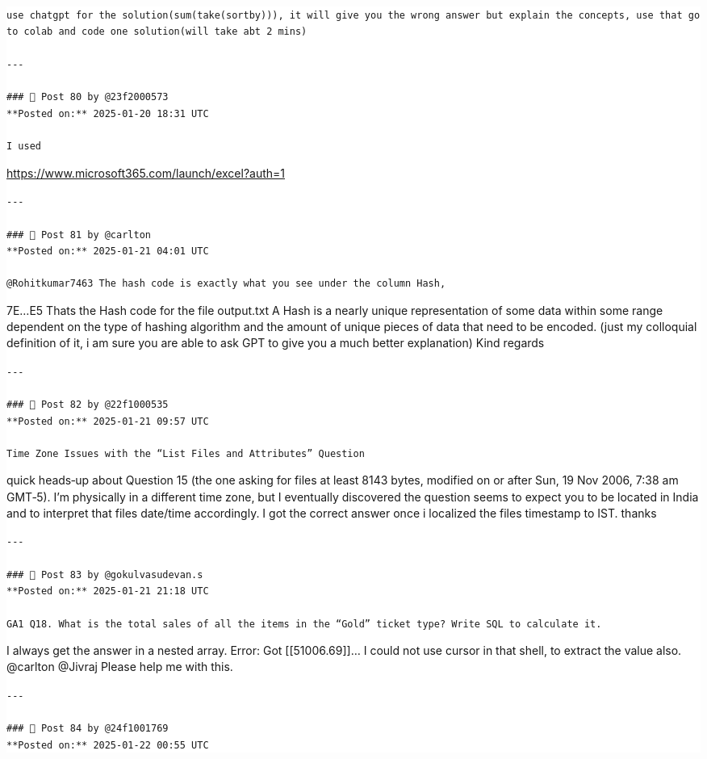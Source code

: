     use chatgpt for the solution(sum(take(sortby))), it will give you the wrong answer but explain the concepts, use that go to colab and code one solution(will take abt 2 mins)

    ---

    ### 💬 Post 80 by @23f2000573  
    **Posted on:** 2025-01-20 18:31 UTC  

    I used
https://www.microsoft365.com/launch/excel?auth=1

    ---

    ### 💬 Post 81 by @carlton  
    **Posted on:** 2025-01-21 04:01 UTC  

    @Rohitkumar7463 The hash code is exactly what you see under the column Hash,
7E…E5
Thats the Hash code for the file output.txt
A Hash is a nearly unique representation of some data within some range dependent on the type of hashing algorithm and the amount of unique pieces of data that need to be encoded. (just my colloquial definition of it, i am sure you are able to ask GPT to give you a much better explanation)
Kind regards

    ---

    ### 💬 Post 82 by @22f1000535  
    **Posted on:** 2025-01-21 09:57 UTC  

    Time Zone Issues with the “List Files and Attributes” Question
quick heads‐up about Question 15 (the one asking for files at least 8143 bytes, modified on or after Sun, 19 Nov 2006, 7:38 am GMT‑5). I’m physically in a different time zone, but I eventually discovered the question seems to expect you to be located in India and to interpret that files date/time accordingly.
I got the correct answer once i localized the files timestamp to IST.
thanks

    ---

    ### 💬 Post 83 by @gokulvasudevan.s  
    **Posted on:** 2025-01-21 21:18 UTC  

    GA1 Q18. What is the total sales of all the items in the “Gold” ticket type? Write SQL to calculate it.
I always get the answer in a nested array. Error: Got [[51006.69]]…
I could not use cursor in that shell, to extract the value also.
@carlton @Jivraj Please help me with this.

    ---

    ### 💬 Post 84 by @24f1001769  
    **Posted on:** 2025-01-22 00:55 UTC  
